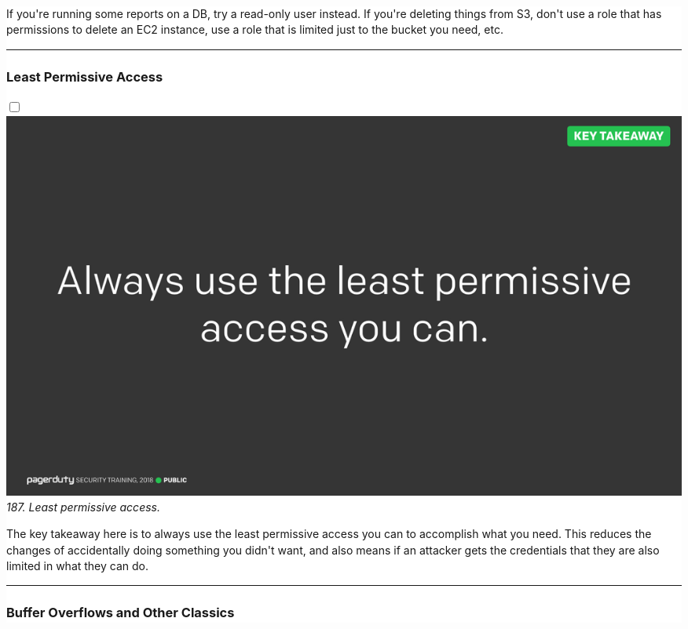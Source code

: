 If you're running some reports on a DB, try a read-only user instead. If you're deleting things from S3, don't use a role that has permissions to delete an EC2 instance, use a role that is limited just to the bucket you need, etc.

---

### Least Permissive Access

<input type="checkbox" id="187" /><label for="187">![187](../slides/for_engineers/for_engineers.187.jpeg)</label>
_187. Least permissive access._

The key takeaway here is to always use the least permissive access you can to accomplish what you need. This reduces the changes of accidentally doing something you didn't want, and also means if an attacker gets the credentials that they are also limited in what they can do.

---

### Buffer Overflows and Other Classics
